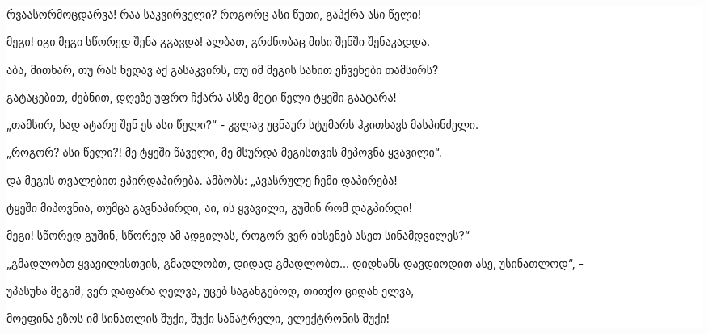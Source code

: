 რვაასორმოცდარვა!
რაა საკვირველი?
როგორც ასი წუთი,
გაჰქრა ასი წელი!

მეგი! იგი მეგი
სწორედ შენა გგავდა!
ალბათ, გრძნობაც მისი
შენში შენაკადდა.

აბა, მითხარ, თუ რას
ხედავ აქ გასაკვირს,
თუ იმ მეგის სახით
ეჩვენები თამსირს?

გატაცებით, ძებნით,
დღეზე უფრო ჩქარა
ასზე მეტი წელი
ტყეში გაატარა!

„თამსირ, სად ატარე
შენ ეს ასი წელი?“ -
კვლავ უცნაურ სტუმარს
ჰკითხავს მასპინძელი.

„როგორ? ასი წელი?!
მე ტყეში წაველი,
მე მსურდა მეგისთვის
მეპოვნა ყვავილი“.

და მეგის თვალებით
ეპირდაპირება.
ამბობს: „ავასრულე
ჩემი დაპირება!

ტყეში მიპოვნია,
თუმცა გავნაპირდი,
აი, ის ყვავილი,
გუშინ რომ დაგპირდი!

მეგი! სწორედ გუშინ,
სწორედ ამ ადგილას,
როგორ ვერ იხსენებ
ასეთ სინამდვილეს?“

„გმადლობთ ყვავილისთვის,
გმადლობთ, დიდად გმადლობთ...
დიდხანს დავდიოდით
ასე, უსინათლოდ“, -

უპასუხა მეგიმ,
ვერ დაფარა ღელვა,
უცებ საგანგებოდ,
თითქო ციდან ელვა,

მოეფინა ეზოს
იმ სინათლის შუქი,
შუქი სანატრელი,
ელექტრონის შუქი!
